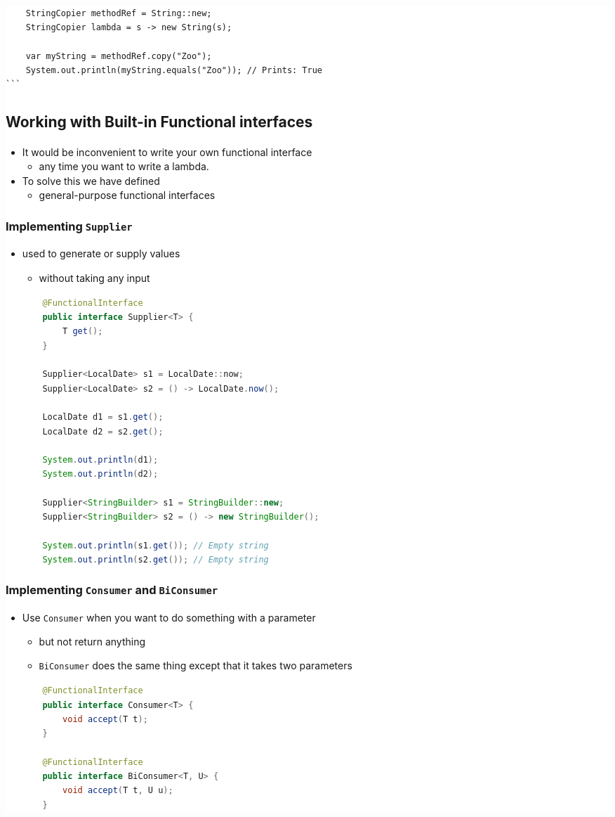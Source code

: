         StringCopier methodRef = String::new;
        StringCopier lambda = s -> new String(s);

        var myString = methodRef.copy("Zoo");
        System.out.println(myString.equals("Zoo")); // Prints: True
    ```

## Working with Built-in Functional interfaces
- It would be inconvenient to write your own functional interface
    - any time you want to write a lambda.
- To solve this we have defined
    - general-purpose functional interfaces

### Implementing `Supplier`
- used to generate or supply values 
    - without taking any input

    ```java
        @FunctionalInterface
        public interface Supplier<T> {
            T get();
        }

        Supplier<LocalDate> s1 = LocalDate::now;
        Supplier<LocalDate> s2 = () -> LocalDate.now();

        LocalDate d1 = s1.get();
        LocalDate d2 = s2.get();

        System.out.println(d1);
        System.out.println(d2);

        Supplier<StringBuilder> s1 = StringBuilder::new;
        Supplier<StringBuilder> s2 = () -> new StringBuilder();

        System.out.println(s1.get()); // Empty string
        System.out.println(s2.get()); // Empty string
    ```


### Implementing `Consumer` and `BiConsumer`
- Use `Consumer` when you want to do something with a parameter
    - but not return anything

    - `BiConsumer` does the same thing except that it takes two parameters

    ```java
        @FunctionalInterface
        public interface Consumer<T> {
            void accept(T t);
        }

        @FunctionalInterface
        public interface BiConsumer<T, U> {
            void accept(T t, U u);
        }
